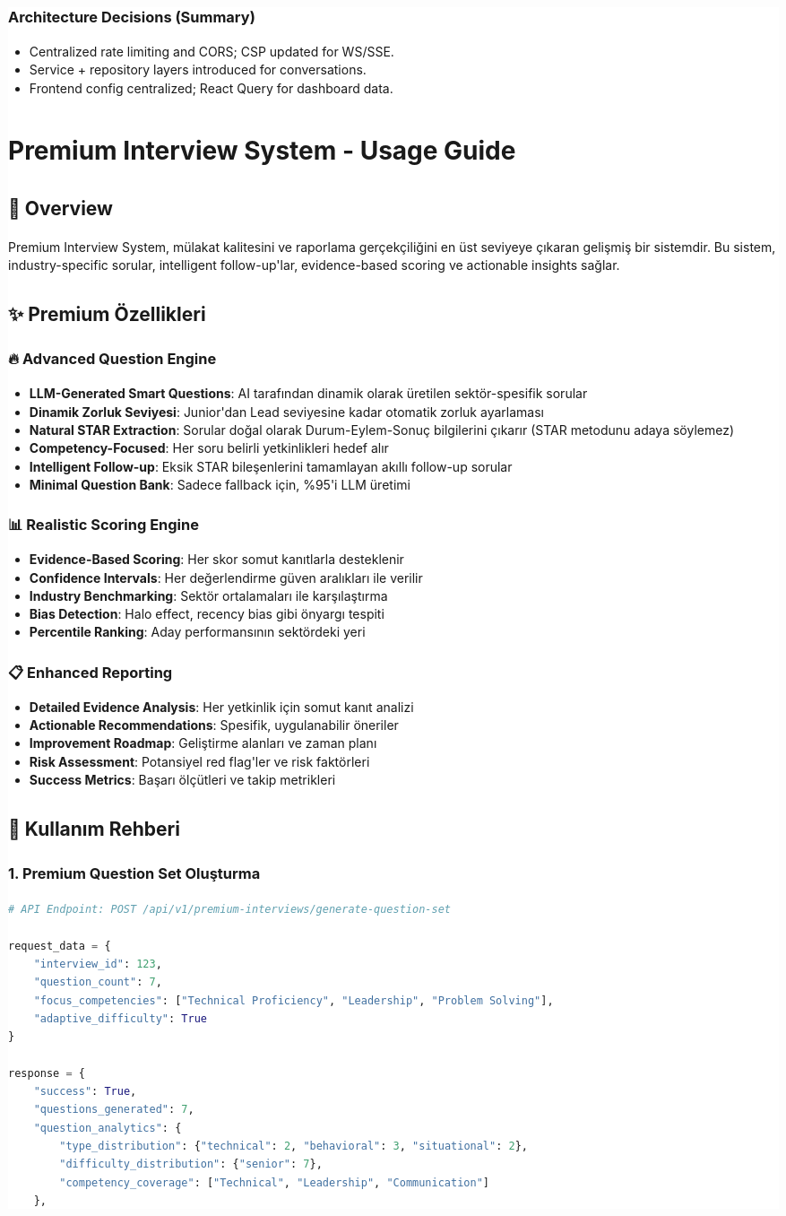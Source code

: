 ### Architecture Decisions (Summary)

- Centralized rate limiting and CORS; CSP updated for WS/SSE.
- Service + repository layers introduced for conversations.
- Frontend config centralized; React Query for dashboard data.
# Premium Interview System - Usage Guide

## 🎯 Overview

Premium Interview System, mülakat kalitesini ve raporlama gerçekçiliğini en üst seviyeye çıkaran gelişmiş bir sistemdir. Bu sistem, industry-specific sorular, intelligent follow-up'lar, evidence-based scoring ve actionable insights sağlar.

## ✨ Premium Özellikleri

### 🔥 Advanced Question Engine
- **LLM-Generated Smart Questions**: AI tarafından dinamik olarak üretilen sektör-spesifik sorular
- **Dinamik Zorluk Seviyesi**: Junior'dan Lead seviyesine kadar otomatik zorluk ayarlaması
- **Natural STAR Extraction**: Sorular doğal olarak Durum-Eylem-Sonuç bilgilerini çıkarır (STAR metodunu adaya söylemez)
- **Competency-Focused**: Her soru belirli yetkinlikleri hedef alır
- **Intelligent Follow-up**: Eksik STAR bileşenlerini tamamlayan akıllı follow-up sorular
- **Minimal Question Bank**: Sadece fallback için, %95'i LLM üretimi

### 📊 Realistic Scoring Engine  
- **Evidence-Based Scoring**: Her skor somut kanıtlarla desteklenir
- **Confidence Intervals**: Her değerlendirme güven aralıkları ile verilir
- **Industry Benchmarking**: Sektör ortalamaları ile karşılaştırma
- **Bias Detection**: Halo effect, recency bias gibi önyargı tespiti
- **Percentile Ranking**: Aday performansının sektördeki yeri

### 📋 Enhanced Reporting
- **Detailed Evidence Analysis**: Her yetkinlik için somut kanıt analizi
- **Actionable Recommendations**: Spesifik, uygulanabilir öneriler
- **Improvement Roadmap**: Geliştirme alanları ve zaman planı
- **Risk Assessment**: Potansiyel red flag'ler ve risk faktörleri
- **Success Metrics**: Başarı ölçütleri ve takip metrikleri

## 🚀 Kullanım Rehberi

### 1. Premium Question Set Oluşturma

```python
# API Endpoint: POST /api/v1/premium-interviews/generate-question-set

request_data = {
    "interview_id": 123,
    "question_count": 7,
    "focus_competencies": ["Technical Proficiency", "Leadership", "Problem Solving"],
    "adaptive_difficulty": True
}

response = {
    "success": True,
    "questions_generated": 7,
    "question_analytics": {
        "type_distribution": {"technical": 2, "behavioral": 3, "situational": 2},
        "difficulty_distribution": {"senior": 7},
        "competency_coverage": ["Technical", "Leadership", "Communication"]
    },
```